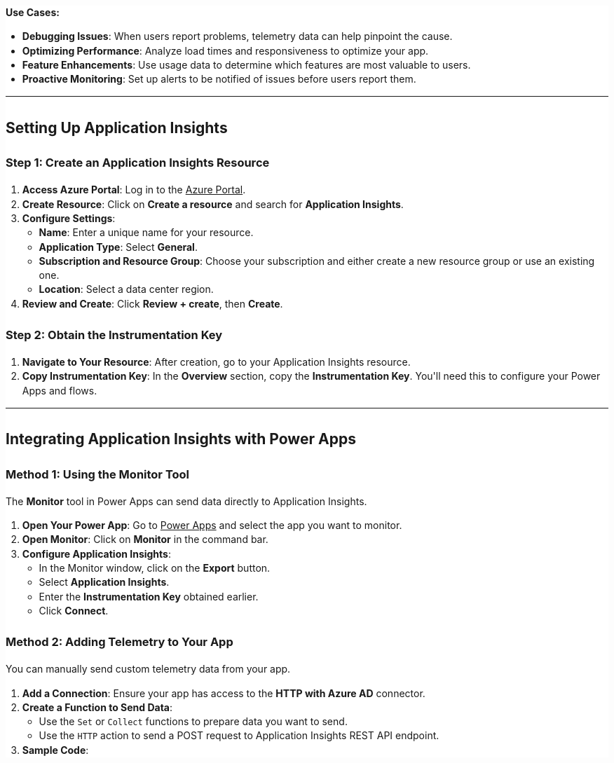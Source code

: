 **Use Cases:**

- **Debugging Issues**: When users report problems, telemetry data can help pinpoint the cause.
- **Optimizing Performance**: Analyze load times and responsiveness to optimize your app.
- **Feature Enhancements**: Use usage data to determine which features are most valuable to users.
- **Proactive Monitoring**: Set up alerts to be notified of issues before users report them.

---

## Setting Up Application Insights

### Step 1: Create an Application Insights Resource

1. **Access Azure Portal**: Log in to the [Azure Portal](https://portal.azure.com/).
2. **Create Resource**: Click on **Create a resource** and search for **Application Insights**.
3. **Configure Settings**:
   - **Name**: Enter a unique name for your resource.
   - **Application Type**: Select **General**.
   - **Subscription and Resource Group**: Choose your subscription and either create a new resource group or use an existing one.
   - **Location**: Select a data center region.
4. **Review and Create**: Click **Review + create**, then **Create**.

### Step 2: Obtain the Instrumentation Key

1. **Navigate to Your Resource**: After creation, go to your Application Insights resource.
2. **Copy Instrumentation Key**: In the **Overview** section, copy the **Instrumentation Key**. You'll need this to configure your Power Apps and flows.

---

## Integrating Application Insights with Power Apps

### Method 1: Using the Monitor Tool

The **Monitor** tool in Power Apps can send data directly to Application Insights.

1. **Open Your Power App**: Go to [Power Apps](https://make.powerapps.com/) and select the app you want to monitor.
2. **Open Monitor**: Click on **Monitor** in the command bar.
3. **Configure Application Insights**:
   - In the Monitor window, click on the **Export** button.
   - Select **Application Insights**.
   - Enter the **Instrumentation Key** obtained earlier.
   - Click **Connect**.

### Method 2: Adding Telemetry to Your App

You can manually send custom telemetry data from your app.

1. **Add a Connection**: Ensure your app has access to the **HTTP with Azure AD** connector.
2. **Create a Function to Send Data**:
   - Use the `Set` or `Collect` functions to prepare data you want to send.
   - Use the `HTTP` action to send a POST request to Application Insights REST API endpoint.
3. **Sample Code**:
